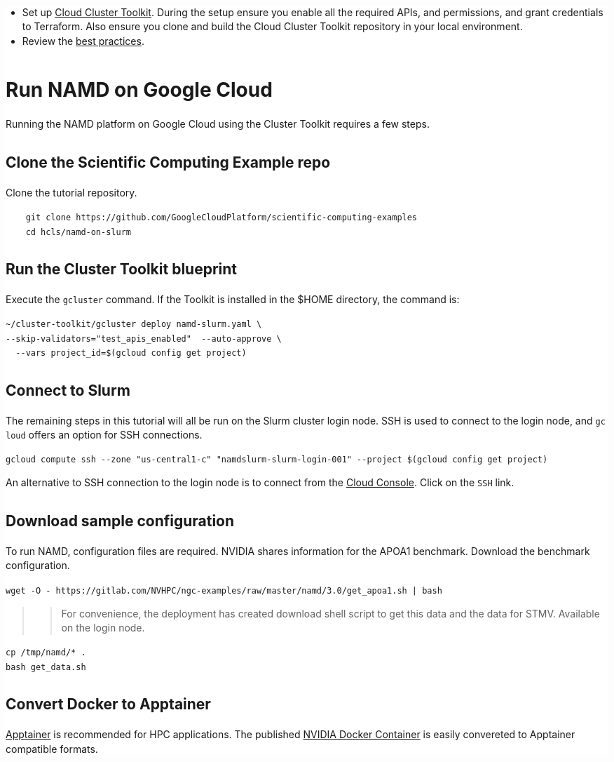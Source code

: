 * Set up [Cloud Cluster Toolkit](https://cloud.google.com/cluster-toolkit/docs/setup/configure-environment). During the setup ensure you enable all the required APIs, and permissions, and grant credentials to Terraform. Also ensure you clone and build the Cloud Cluster Toolkit repository in your local environment.
* Review the [best practices](https://cloud.google.com/cluster-toolkit/docs/tutorials/best-practices).

# Run NAMD on Google Cloud

Running the NAMD platform on Google Cloud using the Cluster Toolkit requires a few steps.

## Clone the Scientific Computing Example repo
Clone the tutorial repository.
```
    git clone https://github.com/GoogleCloudPlatform/scientific-computing-examples
    cd hcls/namd-on-slurm
```
## Run the Cluster Toolkit blueprint
Execute the `gcluster` command. If the Toolkit is installed in the \$HOME directory, the command is:

```
~/cluster-toolkit/gcluster deploy namd-slurm.yaml \
--skip-validators="test_apis_enabled"  --auto-approve \
  --vars project_id=$(gcloud config get project)
```
## Connect to Slurm
The remaining steps in this tutorial will all be run on the Slurm cluster login node. SSH is used to connect to the login node, and `gcloud` offers an option for SSH connections.
```
gcloud compute ssh --zone "us-central1-c" "namdslurm-slurm-login-001" --project $(gcloud config get project)
```
An alternative to SSH connection to the login node is to connect from the 
[Cloud Console](https://console.cloud.google.com/compute/instances). Click on the `SSH` link.
## Download sample configuration
To run NAMD, configuration files are required. NVIDIA shares information for the APOA1 benchmark. Download the benchmark configuration. 
```
wget -O - https://gitlab.com/NVHPC/ngc-examples/raw/master/namd/3.0/get_apoa1.sh | bash
```
>> For convenience, the deployment has created  download shell script to get this data and the data for STMV. Available on the login node.
```
cp /tmp/namd/* .
bash get_data.sh
```

## Convert Docker to Apptainer
[Apptainer](https://apptainer.org/) is recommended for HPC applications. The published 
[NVIDIA Docker Container](https://catalog.ngc.nvidia.com/orgs/hpc/containers/namd)
is easily convereted to Apptainer compatible formats.
